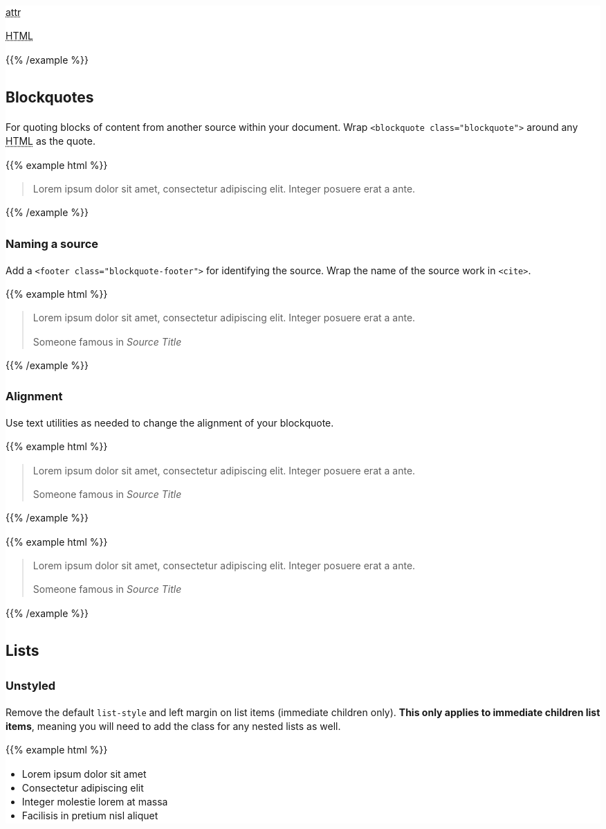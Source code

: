 <p><abbr title="attribute">attr</abbr></p>
<p><abbr title="HyperText Markup Language" class="initialism">HTML</abbr></p>
{{% /example %}}

## Blockquotes

For quoting blocks of content from another source within your document. Wrap `<blockquote class="blockquote">` around any <abbr title="HyperText Markup Language">HTML</abbr> as the quote.

{{% example html %}}
<blockquote class="blockquote">
  <p class="blockquote-decoration mb-0">Lorem ipsum dolor sit amet, consectetur adipiscing elit. Integer posuere erat a ante.</p>
</blockquote>
{{% /example %}}

### Naming a source

Add a `<footer class="blockquote-footer">` for identifying the source. Wrap the name of the source work in `<cite>`.

{{% example html %}}
<blockquote class="blockquote">
  <p class="blockquote-decoration mb-2">Lorem ipsum dolor sit amet, consectetur adipiscing elit. Integer posuere erat a ante.</p>
  <footer class="blockquote-footer">Someone famous in <cite title="Source Title">Source Title</cite></footer>
</blockquote>
{{% /example %}}

### Alignment

Use text utilities as needed to change the alignment of your blockquote.

{{% example html %}}
<blockquote class="blockquote text-center">
  <p class="mb-0">Lorem ipsum dolor sit amet, consectetur adipiscing elit. Integer posuere erat a ante.</p>
  <footer class="blockquote-footer">Someone famous in <cite title="Source Title">Source Title</cite></footer>
</blockquote>
{{% /example %}}

{{% example html %}}
<blockquote class="blockquote text-right">
  <p class="mb-0">Lorem ipsum dolor sit amet, consectetur adipiscing elit. Integer posuere erat a ante.</p>
  <footer class="blockquote-footer">Someone famous in <cite title="Source Title">Source Title</cite></footer>
</blockquote>
{{% /example %}}

## Lists

### Unstyled

Remove the default `list-style` and left margin on list items (immediate children only). **This only applies to immediate children list items**, meaning you will need to add the class for any nested lists as well.

{{% example html %}}
<ul class="list-unstyled">
  <li>Lorem ipsum dolor sit amet</li>
  <li>Consectetur adipiscing elit</li>
  <li>Integer molestie lorem at massa</li>
  <li>Facilisis in pretium nisl aliquet</li>